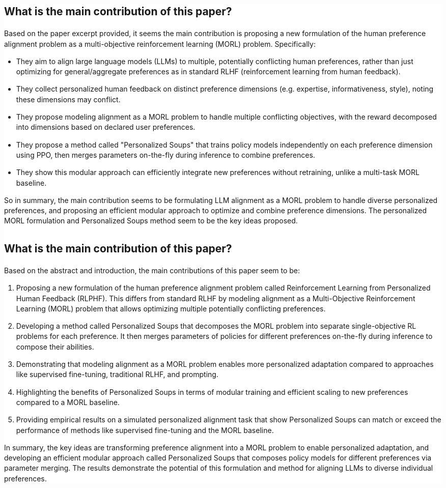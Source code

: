 
## What is the main contribution of this paper?

 Based on the paper excerpt provided, it seems the main contribution is proposing a new formulation of the human preference alignment problem as a multi-objective reinforcement learning (MORL) problem. Specifically:

- They aim to align large language models (LLMs) to multiple, potentially conflicting human preferences, rather than just optimizing for general/aggregate preferences as in standard RLHF (reinforcement learning from human feedback). 

- They collect personalized human feedback on distinct preference dimensions (e.g. expertise, informativeness, style), noting these dimensions may conflict. 

- They propose modeling alignment as a MORL problem to handle multiple conflicting objectives, with the reward decomposed into dimensions based on declared user preferences.

- They propose a method called "Personalized Soups" that trains policy models independently on each preference dimension using PPO, then merges parameters on-the-fly during inference to combine preferences.

- They show this modular approach can efficiently integrate new preferences without retraining, unlike a multi-task MORL baseline.

So in summary, the main contribution seems to be formulating LLM alignment as a MORL problem to handle diverse personalized preferences, and proposing an efficient modular approach to optimize and combine preference dimensions. The personalized MORL formulation and Personalized Soups method seem to be the key ideas proposed.


## What is the main contribution of this paper?

 Based on the abstract and introduction, the main contributions of this paper seem to be:

1. Proposing a new formulation of the human preference alignment problem called Reinforcement Learning from Personalized Human Feedback (RLPHF). This differs from standard RLHF by modeling alignment as a Multi-Objective Reinforcement Learning (MORL) problem that allows optimizing multiple potentially conflicting preferences.

2. Developing a method called Personalized Soups that decomposes the MORL problem into separate single-objective RL problems for each preference. It then merges parameters of policies for different preferences on-the-fly during inference to compose their abilities.

3. Demonstrating that modeling alignment as a MORL problem enables more personalized adaptation compared to approaches like supervised fine-tuning, traditional RLHF, and prompting. 

4. Highlighting the benefits of Personalized Soups in terms of modular training and efficient scaling to new preferences compared to a MORL baseline.

5. Providing empirical results on a simulated personalized alignment task that show Personalized Soups can match or exceed the performance of methods like supervised fine-tuning and the MORL baseline.

In summary, the key ideas are transforming preference alignment into a MORL problem to enable personalized adaptation, and developing an efficient modular approach called Personalized Soups that composes policy models for different preferences via parameter merging. The results demonstrate the potential of this formulation and method for aligning LLMs to diverse individual preferences.
